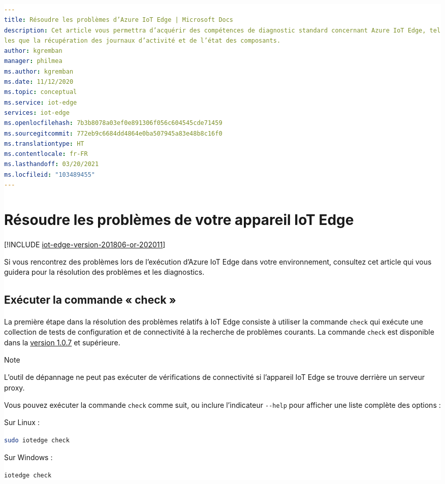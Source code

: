 ```yaml
---
title: Résoudre les problèmes d’Azure IoT Edge | Microsoft Docs
description: Cet article vous permettra d’acquérir des compétences de diagnostic standard concernant Azure IoT Edge, telles que la récupération des journaux d’activité et de l’état des composants.
author: kgremban
manager: philmea
ms.author: kgremban
ms.date: 11/12/2020
ms.topic: conceptual
ms.service: iot-edge
services: iot-edge
ms.openlocfilehash: 7b3b8078a03ef0e891306f056c604545cde71459
ms.sourcegitcommit: 772eb9c6684dd4864e0ba507945a83e48b8c16f0
ms.translationtype: HT
ms.contentlocale: fr-FR
ms.lasthandoff: 03/20/2021
ms.locfileid: "103489455"
---
```

# <a name="troubleshoot-your-iot-edge-device"></a>Résoudre les problèmes de votre appareil IoT Edge

[!INCLUDE [iot-edge-version-201806-or-202011](../../includes/iot-edge-version-201806-or-202011.md)]

Si vous rencontrez des problèmes lors de l’exécution d’Azure IoT Edge dans votre environnement, consultez cet article qui vous guidera pour la résolution des problèmes et les diagnostics.

## <a name="run-the-check-command"></a>Exécuter la commande « check »

La première étape dans la résolution des problèmes relatifs à IoT Edge consiste à utiliser la commande `check` qui exécute une collection de tests de configuration et de connectivité à la recherche de problèmes courants. La commande `check` est disponible dans la [version 1.0.7](https://github.com/Azure/azure-iotedge/releases/tag/1.0.7) et supérieure.

>[!NOTE]
>L’outil de dépannage ne peut pas exécuter de vérifications de connectivité si l’appareil IoT Edge se trouve derrière un serveur proxy.

Vous pouvez exécuter la commande `check` comme suit, ou inclure l’indicateur `--help` pour afficher une liste complète des options :

Sur Linux :

```bash
sudo iotedge check
```

Sur Windows :

```powershell
iotedge check
```
